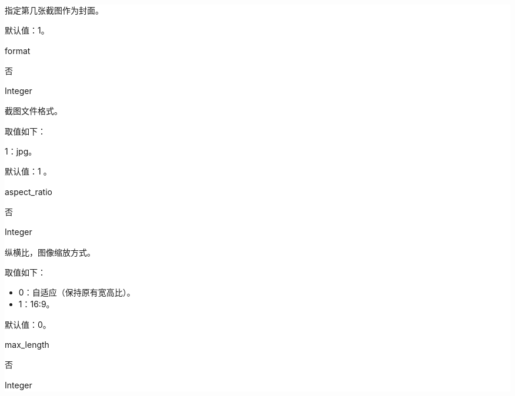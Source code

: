 <td class="cellrowborder" valign="top" width="39.35%" headers="mcps1.2.5.1.4 "><p id="vod_04_0196_p127841362196"><a name="vod_04_0196_p127841362196"></a><a name="vod_04_0196_p127841362196"></a>指定第几张截图作为封面。</p>
<p id="vod_04_0196_p72361603610"><a name="vod_04_0196_p72361603610"></a><a name="vod_04_0196_p72361603610"></a>默认值：1。</p>
</td>
</tr>
<tr id="vod_04_0196_row18236190165"><td class="cellrowborder" valign="top" width="20%" headers="mcps1.2.5.1.1 "><p id="vod_04_0196_p192361302069"><a name="vod_04_0196_p192361302069"></a><a name="vod_04_0196_p192361302069"></a>format</p>
</td>
<td class="cellrowborder" valign="top" width="20%" headers="mcps1.2.5.1.2 "><p id="vod_04_0196_p18895124633614"><a name="vod_04_0196_p18895124633614"></a><a name="vod_04_0196_p18895124633614"></a>否</p>
</td>
<td class="cellrowborder" valign="top" width="20.65%" headers="mcps1.2.5.1.3 "><p id="vod_04_0196_p152361005619"><a name="vod_04_0196_p152361005619"></a><a name="vod_04_0196_p152361005619"></a>Integer</p>
</td>
<td class="cellrowborder" valign="top" width="39.35%" headers="mcps1.2.5.1.4 "><p id="vod_04_0196_p2138182311812"><a name="vod_04_0196_p2138182311812"></a><a name="vod_04_0196_p2138182311812"></a>截图文件格式。</p>
<p id="vod_04_0196_p91092284183"><a name="vod_04_0196_p91092284183"></a><a name="vod_04_0196_p91092284183"></a>取值如下：</p>
<p id="vod_04_0196_p585515283820"><a name="vod_04_0196_p585515283820"></a><a name="vod_04_0196_p585515283820"></a>1：jpg。</p>
<p id="vod_04_0196_p171262495303"><a name="vod_04_0196_p171262495303"></a><a name="vod_04_0196_p171262495303"></a>默认值：1 。</p>
</td>
</tr>
<tr id="vod_04_0196_row18236180368"><td class="cellrowborder" valign="top" width="20%" headers="mcps1.2.5.1.1 "><p id="vod_04_0196_p102361001265"><a name="vod_04_0196_p102361001265"></a><a name="vod_04_0196_p102361001265"></a>aspect_ratio</p>
</td>
<td class="cellrowborder" valign="top" width="20%" headers="mcps1.2.5.1.2 "><p id="vod_04_0196_p7918104617364"><a name="vod_04_0196_p7918104617364"></a><a name="vod_04_0196_p7918104617364"></a>否</p>
</td>
<td class="cellrowborder" valign="top" width="20.65%" headers="mcps1.2.5.1.3 "><p id="vod_04_0196_p102361301565"><a name="vod_04_0196_p102361301565"></a><a name="vod_04_0196_p102361301565"></a>Integer</p>
</td>
<td class="cellrowborder" valign="top" width="39.35%" headers="mcps1.2.5.1.4 "><p id="vod_04_0196_p1921951017206"><a name="vod_04_0196_p1921951017206"></a><a name="vod_04_0196_p1921951017206"></a>纵横比，图像缩放方式。</p>
<div class="p" id="vod_04_0196_p44711160201"><a name="vod_04_0196_p44711160201"></a><a name="vod_04_0196_p44711160201"></a>取值如下：<a name="vod_04_0196_ul1346182262015"></a><a name="vod_04_0196_ul1346182262015"></a><ul id="vod_04_0196_ul1346182262015"><li>0：自适应（保持原有宽高比）。</li><li>1：16:9。</li></ul>
</div>
<p id="vod_04_0196_p162361701364"><a name="vod_04_0196_p162361701364"></a><a name="vod_04_0196_p162361701364"></a>默认值：0。</p>
</td>
</tr>
<tr id="vod_04_0196_row13236100968"><td class="cellrowborder" valign="top" width="20%" headers="mcps1.2.5.1.1 "><p id="vod_04_0196_p192361401063"><a name="vod_04_0196_p192361401063"></a><a name="vod_04_0196_p192361401063"></a>max_length</p>
</td>
<td class="cellrowborder" valign="top" width="20%" headers="mcps1.2.5.1.2 "><p id="vod_04_0196_p15940164618368"><a name="vod_04_0196_p15940164618368"></a><a name="vod_04_0196_p15940164618368"></a>否</p>
</td>
<td class="cellrowborder" valign="top" width="20.65%" headers="mcps1.2.5.1.3 "><p id="vod_04_0196_p7236601562"><a name="vod_04_0196_p7236601562"></a><a name="vod_04_0196_p7236601562"></a>Integer</p>
</td>